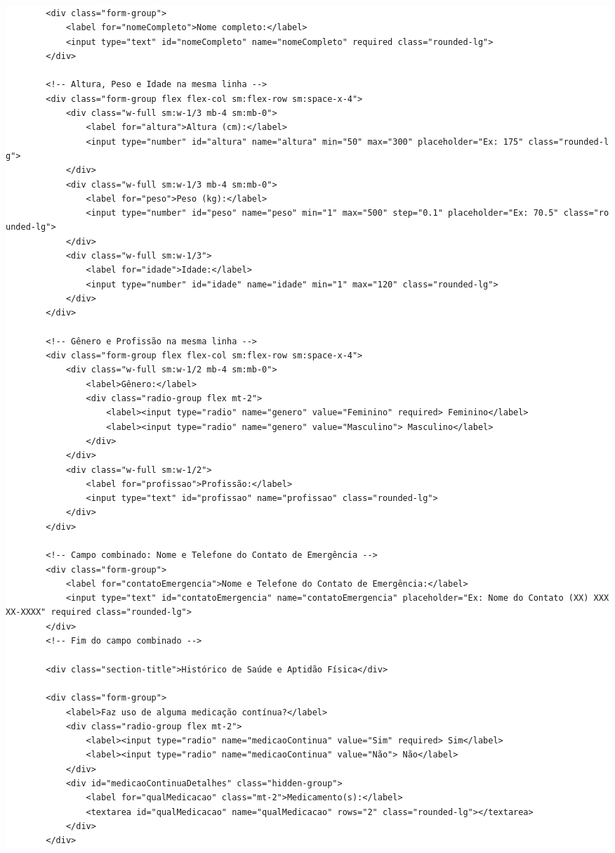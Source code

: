             <div class="form-group">
                <label for="nomeCompleto">Nome completo:</label>
                <input type="text" id="nomeCompleto" name="nomeCompleto" required class="rounded-lg">
            </div>

            <!-- Altura, Peso e Idade na mesma linha -->
            <div class="form-group flex flex-col sm:flex-row sm:space-x-4">
                <div class="w-full sm:w-1/3 mb-4 sm:mb-0">
                    <label for="altura">Altura (cm):</label>
                    <input type="number" id="altura" name="altura" min="50" max="300" placeholder="Ex: 175" class="rounded-lg">
                </div>
                <div class="w-full sm:w-1/3 mb-4 sm:mb-0">
                    <label for="peso">Peso (kg):</label>
                    <input type="number" id="peso" name="peso" min="1" max="500" step="0.1" placeholder="Ex: 70.5" class="rounded-lg">
                </div>
                <div class="w-full sm:w-1/3">
                    <label for="idade">Idade:</label>
                    <input type="number" id="idade" name="idade" min="1" max="120" class="rounded-lg">
                </div>
            </div>

            <!-- Gênero e Profissão na mesma linha -->
            <div class="form-group flex flex-col sm:flex-row sm:space-x-4">
                <div class="w-full sm:w-1/2 mb-4 sm:mb-0">
                    <label>Gênero:</label>
                    <div class="radio-group flex mt-2">
                        <label><input type="radio" name="genero" value="Feminino" required> Feminino</label>
                        <label><input type="radio" name="genero" value="Masculino"> Masculino</label>
                    </div>
                </div>
                <div class="w-full sm:w-1/2">
                    <label for="profissao">Profissão:</label>
                    <input type="text" id="profissao" name="profissao" class="rounded-lg">
                </div>
            </div>

            <!-- Campo combinado: Nome e Telefone do Contato de Emergência -->
            <div class="form-group">
                <label for="contatoEmergencia">Nome e Telefone do Contato de Emergência:</label>
                <input type="text" id="contatoEmergencia" name="contatoEmergencia" placeholder="Ex: Nome do Contato (XX) XXXXX-XXXX" required class="rounded-lg">
            </div>
            <!-- Fim do campo combinado -->

            <div class="section-title">Histórico de Saúde e Aptidão Física</div>

            <div class="form-group">
                <label>Faz uso de alguma medicação contínua?</label>
                <div class="radio-group flex mt-2">
                    <label><input type="radio" name="medicaoContinua" value="Sim" required> Sim</label>
                    <label><input type="radio" name="medicaoContinua" value="Não"> Não</label>
                </div>
                <div id="medicaoContinuaDetalhes" class="hidden-group">
                    <label for="qualMedicacao" class="mt-2">Medicamento(s):</label>
                    <textarea id="qualMedicacao" name="qualMedicacao" rows="2" class="rounded-lg"></textarea>
                </div>
            </div>
